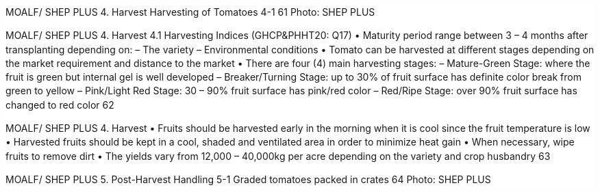 
MOALF/ SHEP PLUS
4. Harvest
Harvesting of Tomatoes
4-1
61
Photo: SHEP PLUS

MOALF/ SHEP PLUS
4. Harvest
4.1 Harvesting Indices (GHCP&PHHT20: Q17)
•
Maturity period range between 3 – 4 months after transplanting
depending on:
– The variety
– Environmental conditions
•
Tomato can be harvested at different stages depending on the
market requirement and distance to the market
•
There are four (4) main harvesting stages:
– Mature-Green Stage: where the fruit is green but internal gel
is well developed
– Breaker/Turning Stage: up to 30% of fruit surface has definite
color break from green to yellow
– Pink/Light Red Stage: 30 – 90% fruit surface has pink/red
color
– Red/Ripe Stage: over 90% fruit surface has changed to red
color
62

MOALF/ SHEP PLUS
4. Harvest
•
Fruits should be harvested early in the morning when it is cool
since the fruit temperature is low
•
Harvested fruits should be kept in a cool, shaded and ventilated
area in order to minimize heat gain
•
When necessary, wipe fruits to remove dirt
•
The yields vary from 12,000 – 40,000kg per acre depending on
the variety and crop husbandry
63

MOALF/ SHEP PLUS
5. Post-Harvest Handling
5-1
Graded tomatoes packed in crates
64
Photo: SHEP PLUS
